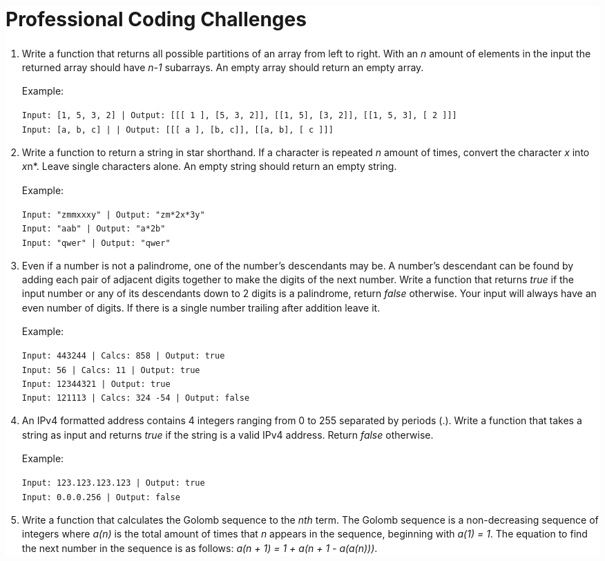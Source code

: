 # Professional Coding Challenges

1. Write a function that returns all possible partitions of an array from left
   to right. With an *n* amount of elements in the input the returned array
   should have *n-1* subarrays. An empty array should return an empty array.

	Example:

	```
	Input: [1, 5, 3, 2] | Output: [[[ 1 ], [5, 3, 2]], [[1, 5], [3, 2]], [[1, 5, 3], [ 2 ]]]
    Input: [a, b, c] | | Output: [[[ a ], [b, c]], [[a, b], [ c ]]]
	```

2. Write a function to return a string in star shorthand. If a character is
   repeated *n* amount of times, convert the character *x* into *x*n*. Leave
   single characters alone. An empty string should return an empty string.

	Example:

	```
	Input: "zmmxxxy" | Output: "zm*2x*3y"
    Input: "aab" | Output: "a*2b"
    Input: "qwer" | Output: "qwer"
	```

3. Even if a number is not a palindrome, one of the number’s descendants may be.
   A number’s descendant can be found by adding each pair of adjacent digits
   together to make the digits of the next number. Write a function that returns
   *true* if the input number or any of its descendants down to 2 digits is a
   palindrome, return *false* otherwise. Your input will always have an even
   number of digits. If there is a single number trailing after addition leave
   it.

	Example:

	```
	Input: 443244 | Calcs: 858 | Output: true
    Input: 56 | Calcs: 11 | Output: true
    Input: 12344321 | Output: true
    Input: 121113 | Calcs: 324 -54 | Output: false
	```

4. An IPv4 formatted address contains 4 integers ranging from 0 to 255 separated
   by periods (.). Write a function that takes a string as input and returns
   *true* if the string is a valid IPv4 address. Return *false* otherwise.

	Example:

	```
	Input: 123.123.123.123 | Output: true
    Input: 0.0.0.256 | Output: false
	```

5. Write a function that calculates the Golomb sequence to the *nth* term. The
   Golomb sequence is a non-decreasing sequence of integers where *a(n)* is the
   total amount of times that *n* appears in the sequence, beginning with *a(1)
   = 1*. The equation to find the next number in the sequence is as follows:
   *a(n + 1) = 1 + a(n + 1 - a(a(n)))*.
